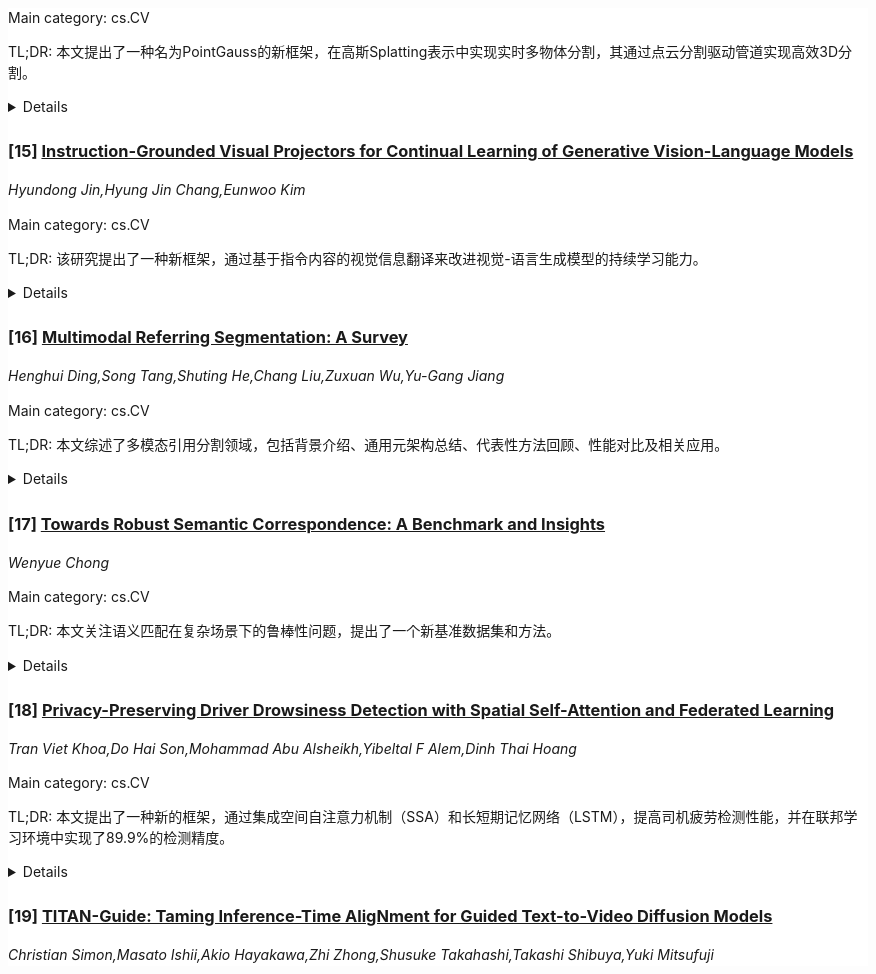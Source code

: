 Main category: cs.CV

TL;DR: 本文提出了一种名为PointGauss的新框架，在高斯Splatting表示中实现实时多物体分割，其通过点云分割驱动管道实现高效3D分割。


<details><summary>Details</summary></details>


### [15] [Instruction-Grounded Visual Projectors for Continual Learning of Generative Vision-Language Models](https://arxiv.org/abs/2508.00260)
*Hyundong Jin,Hyung Jin Chang,Eunwoo Kim*

Main category: cs.CV

TL;DR: 该研究提出了一种新框架，通过基于指令内容的视觉信息翻译来改进视觉-语言生成模型的持续学习能力。


<details><summary>Details</summary></details>


### [16] [Multimodal Referring Segmentation: A Survey](https://arxiv.org/abs/2508.00265)
*Henghui Ding,Song Tang,Shuting He,Chang Liu,Zuxuan Wu,Yu-Gang Jiang*

Main category: cs.CV

TL;DR: 本文综述了多模态引用分割领域，包括背景介绍、通用元架构总结、代表性方法回顾、性能对比及相关应用。


<details><summary>Details</summary></details>


### [17] [Towards Robust Semantic Correspondence: A Benchmark and Insights](https://arxiv.org/abs/2508.00272)
*Wenyue Chong*

Main category: cs.CV

TL;DR: 本文关注语义匹配在复杂场景下的鲁棒性问题，提出了一个新基准数据集和方法。


<details><summary>Details</summary></details>


### [18] [Privacy-Preserving Driver Drowsiness Detection with Spatial Self-Attention and Federated Learning](https://arxiv.org/abs/2508.00287)
*Tran Viet Khoa,Do Hai Son,Mohammad Abu Alsheikh,Yibeltal F Alem,Dinh Thai Hoang*

Main category: cs.CV

TL;DR: 本文提出了一种新的框架，通过集成空间自注意力机制（SSA）和长短期记忆网络（LSTM），提高司机疲劳检测性能，并在联邦学习环境中实现了89.9%的检测精度。


<details><summary>Details</summary></details>


### [19] [TITAN-Guide: Taming Inference-Time AligNment for Guided Text-to-Video Diffusion Models](https://arxiv.org/abs/2508.00289)
*Christian Simon,Masato Ishii,Akio Hayakawa,Zhi Zhong,Shusuke Takahashi,Takashi Shibuya,Yuki Mitsufuji*
